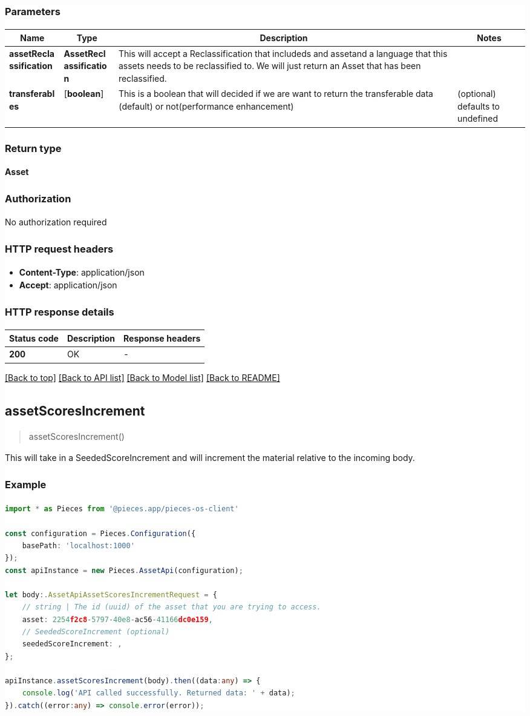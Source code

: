 
### Parameters

Name | Type | Description  | Notes
------------- | ------------- | ------------- | -------------
 **assetReclassification** | **AssetReclassification**| This will accept a Reclassification that includeds and assetand a language that this assets needs to be reclassified to. We will just return an Asset that has been reclassified. |
 **transferables** | [**boolean**] | This is a boolean that will decided if we are want to return the transferable data (default) or not(performance enhancement) | (optional) defaults to undefined


### Return type

**Asset**

### Authorization

No authorization required

### HTTP request headers

- **Content-Type**: application/json
- **Accept**: application/json


### HTTP response details
| Status code | Description | Response headers |
|-------------|-------------|------------------|
**200** | OK |  -  |

[[Back to top]](#) [[Back to API list]](README#documentation-for-api-endpoints) [[Back to Model list]](README#documentation-for-models) [[Back to README]](README)

## **assetScoresIncrement**
> assetScoresIncrement()

This will take in a SeededScoreIncrement and will increment the material relative to the incoming body.

### Example

```typescript
import * as Pieces from '@pieces.app/pieces-os-client'

const configuration = Pieces.Configuration({
    basePath: 'localhost:1000'
});
const apiInstance = new Pieces.AssetApi(configuration);

let body:.AssetApiAssetScoresIncrementRequest = {
    // string | The id (uuid) of the asset that you are trying to access.
    asset: 2254f2c8-5797-40e8-ac56-41166dc0e159,
    // SeededScoreIncrement (optional)
    seededScoreIncrement: ,
};

apiInstance.assetScoresIncrement(body).then((data:any) => {
    console.log('API called successfully. Returned data: ' + data);
}).catch((error:any) => console.error(error));
```

